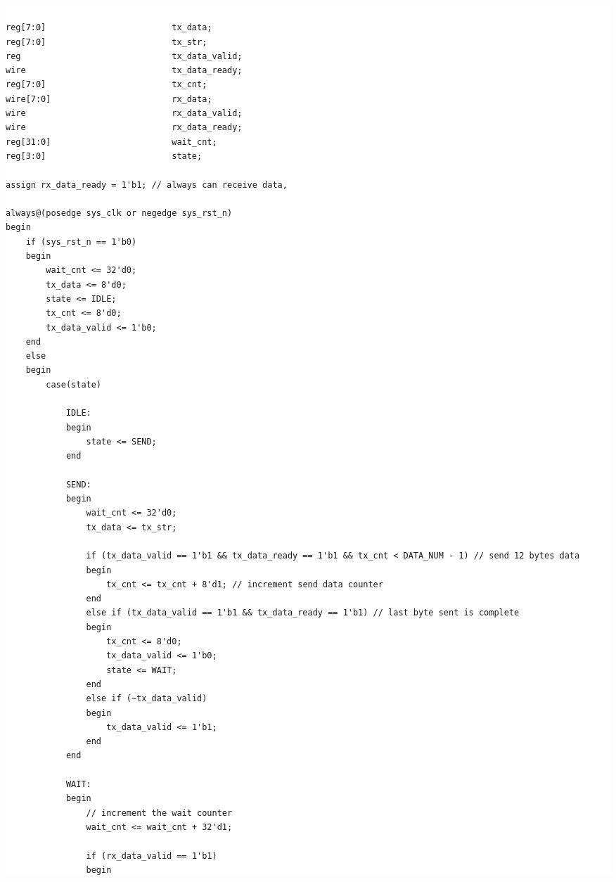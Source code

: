 ```

reg[7:0]                         tx_data;
reg[7:0]                         tx_str;
reg                              tx_data_valid;
wire                             tx_data_ready;
reg[7:0]                         tx_cnt;
wire[7:0]                        rx_data;
wire                             rx_data_valid;
wire                             rx_data_ready;
reg[31:0]                        wait_cnt;
reg[3:0]                         state;

assign rx_data_ready = 1'b1; // always can receive data,

always@(posedge sys_clk or negedge sys_rst_n)
begin
	if (sys_rst_n == 1'b0)
	begin
		wait_cnt <= 32'd0;
		tx_data <= 8'd0;
		state <= IDLE;
		tx_cnt <= 8'd0;
		tx_data_valid <= 1'b0;
	end
	else
    begin
        case(state)

            IDLE:
            begin
                state <= SEND;
            end

            SEND:
            begin
                wait_cnt <= 32'd0;
                tx_data <= tx_str;

                if (tx_data_valid == 1'b1 && tx_data_ready == 1'b1 && tx_cnt < DATA_NUM - 1) // send 12 bytes data
                begin
                    tx_cnt <= tx_cnt + 8'd1; // increment send data counter
                end
                else if (tx_data_valid == 1'b1 && tx_data_ready == 1'b1) // last byte sent is complete
                begin
                    tx_cnt <= 8'd0;
                    tx_data_valid <= 1'b0;
                    state <= WAIT;
                end
                else if (~tx_data_valid)
                begin
                    tx_data_valid <= 1'b1;
                end
            end

            WAIT:
            begin
                // increment the wait counter
                wait_cnt <= wait_cnt + 32'd1;

                if (rx_data_valid == 1'b1)
                begin
```